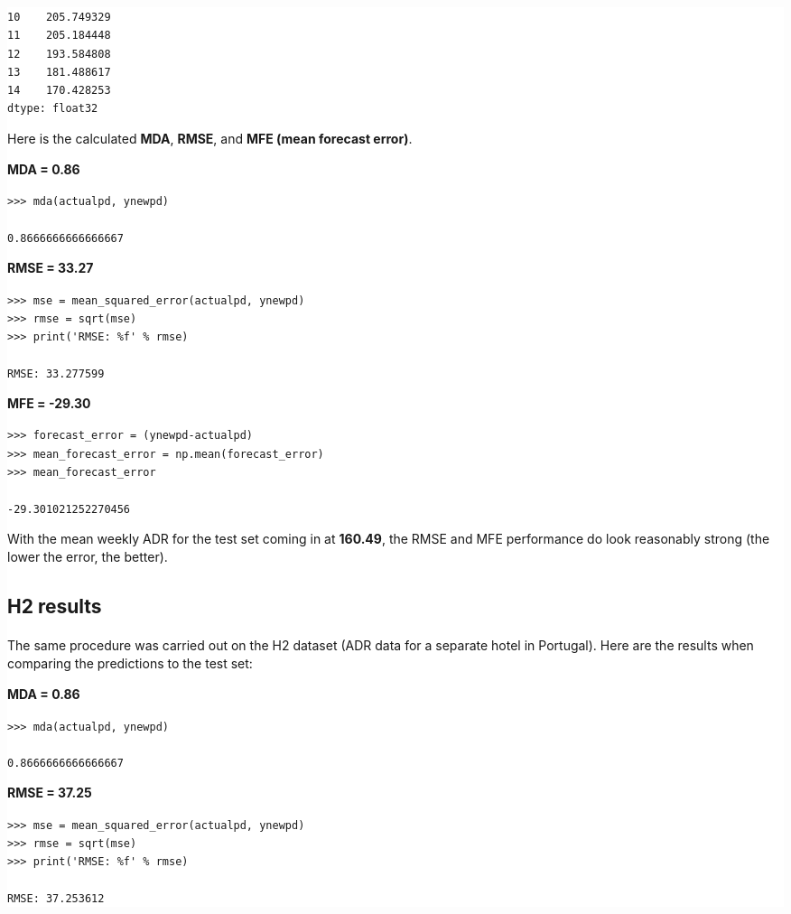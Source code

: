 ```
10    205.749329
11    205.184448
12    193.584808
13    181.488617
14    170.428253
dtype: float32
```

Here is the calculated **MDA**, **RMSE**, and **MFE (mean forecast error)**.

**MDA = 0.86**

```
>>> mda(actualpd, ynewpd)

0.8666666666666667
```

**RMSE = 33.27**

```
>>> mse = mean_squared_error(actualpd, ynewpd)
>>> rmse = sqrt(mse)
>>> print('RMSE: %f' % rmse)

RMSE: 33.277599
```

**MFE = -29.30**

```
>>> forecast_error = (ynewpd-actualpd)
>>> mean_forecast_error = np.mean(forecast_error)
>>> mean_forecast_error

-29.301021252270456
```

With the mean weekly ADR for the test set coming in at **160.49**, the RMSE and MFE performance do look reasonably strong (the lower the error, the better).

## H2 results

The same procedure was carried out on the H2 dataset (ADR data for a separate hotel in Portugal). Here are the results when comparing the predictions to the test set:

**MDA = 0.86**

```
>>> mda(actualpd, ynewpd)

0.8666666666666667
```

**RMSE = 37.25**

```
>>> mse = mean_squared_error(actualpd, ynewpd)
>>> rmse = sqrt(mse)
>>> print('RMSE: %f' % rmse)

RMSE: 37.253612
```
